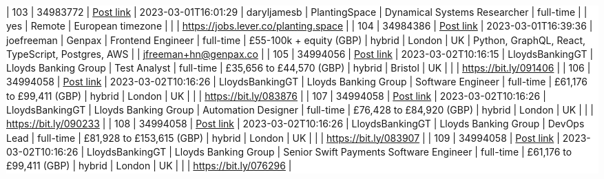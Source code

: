 | 103 | 34983772 | [Post link](https://news.ycombinator.com/item?id=34983772) | 2023-03-01T16:01:29 | daryljamesb     | PlantingSpace                               | Dynamical Systems Researcher                                     | full-time       |                                                                   | yes     | Remote                                | European timezone                      |                                                                                                                                                |                                                                                                 | https://jobs.lever.co/planting.space                                                                                                                                                          |
| 104 | 34984386 | [Post link](https://news.ycombinator.com/item?id=34984386) | 2023-03-01T16:39:36 | joefreeman      | Genpax                                      | Frontend Engineer                                                | full-time       | £55-100k + equity (GBP)                                           | hybrid  | London                                | UK                                     | Python, GraphQL, React, TypeScript, Postgres, AWS                                                                                              |                                                                                                 | jfreeman+hn@genpax.co                                                                                                                                                                         |
| 105 | 34994056 | [Post link](https://news.ycombinator.com/item?id=34994056) | 2023-03-02T10:16:15 | LloydsBankingGT | Lloyds Banking Group                        | Test Analyst                                                     | full-time       | £35,656 to £44,570 (GBP)                                          | hybrid  | Bristol                               | UK                                     |                                                                                                                                                |                                                                                                 | https://bit.ly/091406                                                                                                                                                                         |
| 106 | 34994058 | [Post link](https://news.ycombinator.com/item?id=34994058) | 2023-03-02T10:16:26 | LloydsBankingGT | Lloyds Banking Group                        | Software Engineer                                                | full-time       | £61,176 to £99,411 (GBP)                                          | hybrid  | London                                | UK                                     |                                                                                                                                                |                                                                                                 | https://bit.ly/083876                                                                                                                                                                         |
| 107 | 34994058 | [Post link](https://news.ycombinator.com/item?id=34994058) | 2023-03-02T10:16:26 | LloydsBankingGT | Lloyds Banking Group                        | Automation Designer                                              | full-time       | £76,428 to £84,920 (GBP)                                          | hybrid  | London                                | UK                                     |                                                                                                                                                |                                                                                                 | https://bit.ly/090233                                                                                                                                                                         |
| 108 | 34994058 | [Post link](https://news.ycombinator.com/item?id=34994058) | 2023-03-02T10:16:26 | LloydsBankingGT | Lloyds Banking Group                        | DevOps Lead                                                      | full-time       | £81,928 to £153,615 (GBP)                                         | hybrid  | London                                | UK                                     |                                                                                                                                                |                                                                                                 | https://bit.ly/083907                                                                                                                                                                         |
| 109 | 34994058 | [Post link](https://news.ycombinator.com/item?id=34994058) | 2023-03-02T10:16:26 | LloydsBankingGT | Lloyds Banking Group                        | Senior Swift Payments Software Engineer                          | full-time       | £61,176 to £99,411 (GBP)                                          | hybrid  | London                                | UK                                     |                                                                                                                                                |                                                                                                 | https://bit.ly/076296                                                                                                                                                                         |